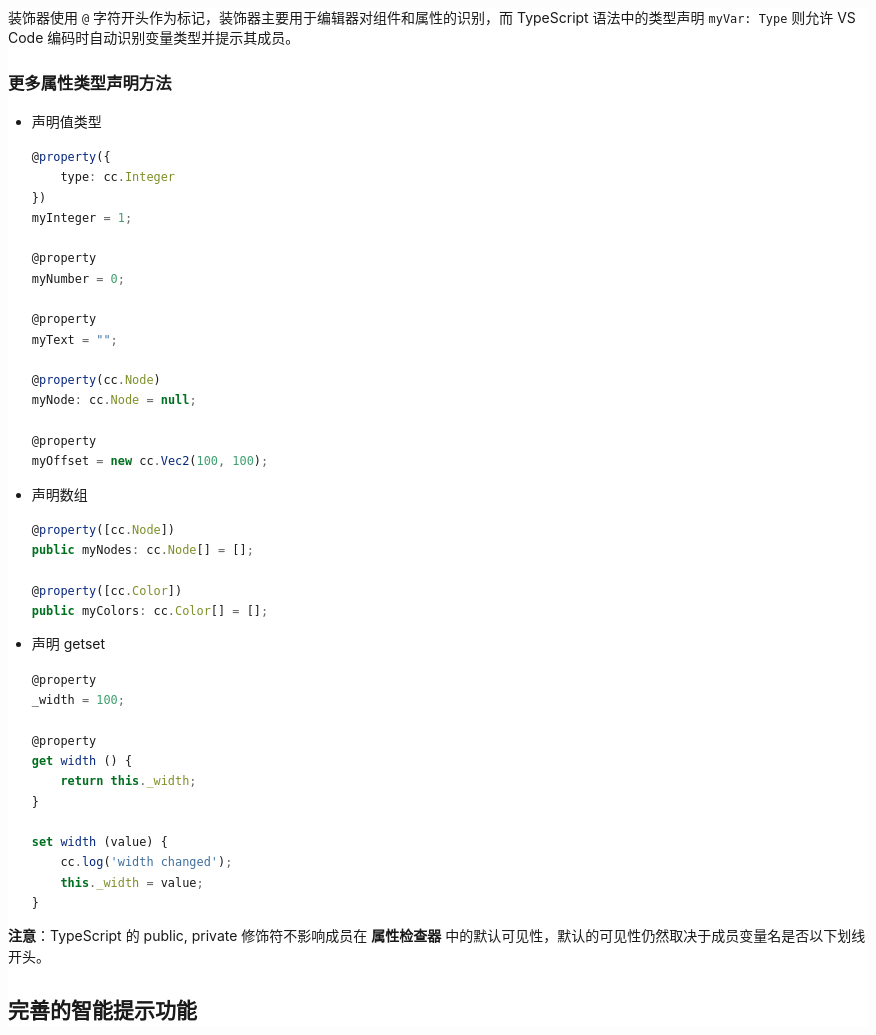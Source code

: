 装饰器使用 `@` 字符开头作为标记，装饰器主要用于编辑器对组件和属性的识别，而 TypeScript 语法中的类型声明 `myVar: Type` 则允许 VS Code 编码时自动识别变量类型并提示其成员。

### 更多属性类型声明方法

- 声明值类型

    ```typescript
    @property({
        type: cc.Integer
    })
    myInteger = 1;

    @property
    myNumber = 0;

    @property
    myText = "";

    @property(cc.Node)
    myNode: cc.Node = null;

    @property
    myOffset = new cc.Vec2(100, 100);
    ```

- 声明数组

    ```typescript
    @property([cc.Node])
    public myNodes: cc.Node[] = [];

    @property([cc.Color])
    public myColors: cc.Color[] = [];
    ```

- 声明 getset

    ```typescript
    @property
    _width = 100;

    @property
    get width () {
        return this._width;
    }

    set width (value) {
        cc.log('width changed');
        this._width = value;
    }
    ```

**注意**：TypeScript 的 public, private 修饰符不影响成员在 **属性检查器** 中的默认可见性，默认的可见性仍然取决于成员变量名是否以下划线开头。

## 完善的智能提示功能
